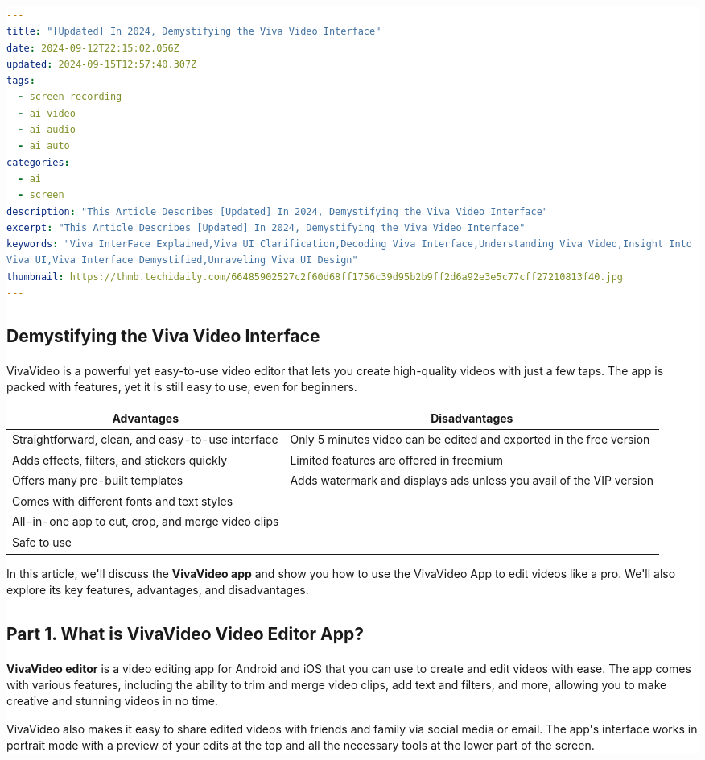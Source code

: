 ```yaml
---
title: "[Updated] In 2024, Demystifying the Viva Video Interface"
date: 2024-09-12T22:15:02.056Z
updated: 2024-09-15T12:57:40.307Z
tags: 
  - screen-recording
  - ai video
  - ai audio
  - ai auto
categories: 
  - ai
  - screen
description: "This Article Describes [Updated] In 2024, Demystifying the Viva Video Interface"
excerpt: "This Article Describes [Updated] In 2024, Demystifying the Viva Video Interface"
keywords: "Viva InterFace Explained,Viva UI Clarification,Decoding Viva Interface,Understanding Viva Video,Insight Into Viva UI,Viva Interface Demystified,Unraveling Viva UI Design"
thumbnail: https://thmb.techidaily.com/66485902527c2f60d68ff1756c39d95b2b9ff2d6a92e3e5c77cff27210813f40.jpg
---
```


## Demystifying the Viva Video Interface

VivaVideo is a powerful yet easy-to-use video editor that lets you create high-quality videos with just a few taps. The app is packed with features, yet it is still easy to use, even for beginners.

| **Advantages**                                     | **Disadvantages**                                                   |
| -------------------------------------------------- | ------------------------------------------------------------------- |
| Straightforward, clean, and easy-to-use interface  | Only 5 minutes video can be edited and exported in the free version |
| Adds effects, filters, and stickers quickly        | Limited features are offered in freemium                            |
| Offers many pre-built templates                    | Adds watermark and displays ads unless you avail of the VIP version |
| Comes with different fonts and text styles         |                                                                     |
| All-in-one app to cut, crop, and merge video clips |                                                                     |
| Safe to use                                        |                                                                     |

In this article, we'll discuss the **VivaVideo app** and show you how to use the VivaVideo App to edit videos like a pro. We'll also explore its key features, advantages, and disadvantages.

## Part 1\. What is VivaVideo Video Editor App?

**VivaVideo editor** is a video editing app for Android and iOS that you can use to create and edit videos with ease. The app comes with various features, including the ability to trim and merge video clips, add text and filters, and more, allowing you to make creative and stunning videos in no time.

VivaVideo also makes it easy to share edited videos with friends and family via social media or email. The app's interface works in portrait mode with a preview of your edits at the top and all the necessary tools at the lower part of the screen.
